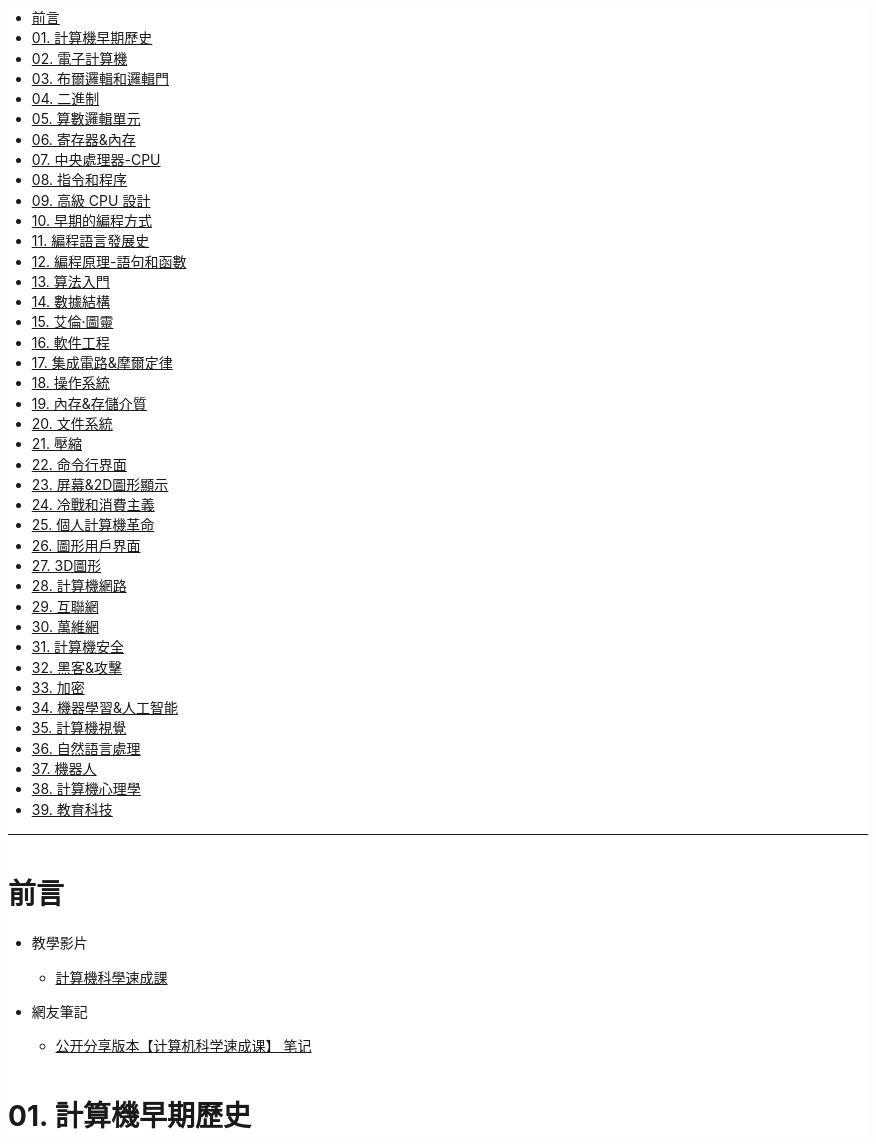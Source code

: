 * [前言](#前言)
* [01. 計算機早期歷史](#01計算機早期歷史)
* [02. 電子計算機](#02電子計算機)
* [03. 布爾邏輯和邏輯門](#03布爾邏輯和邏輯門)
* [04. 二進制](#04二進制)
* [05. 算數邏輯單元](#05算數邏輯單元)
* [06. 寄存器&內存](#06寄存器內存)
* [07. 中央處理器-CPU](#07中央處理器cpu)
* [08. 指令和程序](#08指令和程序)
* [09. 高級 CPU 設計](#09高級CPU設計)
* [10. 早期的編程方式](#10早期的編程方式)
* [11. 編程語言發展史](#11編程語言發展史)
* [12. 編程原理-語句和函數](#12編程原理語句和函數)
* [13. 算法入門](#13算法入門)
* [14. 數據結構](#14數據結構)
* [15. 艾倫·圖靈](#15艾倫·圖靈)
* [16. 軟件工程](#16軟件工程)
* [17. 集成電路&摩爾定律](#17集成電路摩爾定律)
* [18. 操作系統](#18操作系統)
* [19. 內存&存儲介質](#19內存存儲介質)
* [20. 文件系統](#20文件系統)
* [21. 壓縮](#21壓縮)
* [22. 命令行界面](#22命令行界面)
* [23. 屏幕&2D圖形顯示](#23屏幕2D圖形顯示)
* [24. 冷戰和消費主義](#24冷戰和消費主義)
* [25. 個人計算機革命](#25個人計算機革命)
* [26. 圖形用戶界面](#26圖形用戶界面)
* [27. 3D圖形](#273D圖形)
* [28. 計算機網路](#28計算機網路)
* [29. 互聯網](#29互聯網)
* [30. 萬維網](#30萬維網)
* [31. 計算機安全](#31計算機安全)
* [32. 黑客&攻擊](#32黑客攻擊)
* [33. 加密](#33加密)
* [34. 機器學習&人工智能](#34機器學習人工智能)
* [35. 計算機視覺](#35計算機視覺)
* [36. 自然語言處理](#36自然語言處理)
* [37. 機器人](#37機器人)
* [38. 計算機心理學](#38計算機心理學)
* [39. 教育科技](#39教育科技)

--- 

# 前言

- 教學影片
  - [計算機科學速成課](https://www.youtube.com/playlist?list=PLdYq_l3Bzf1elCyzIfx2JgHfSMTsWbnfg "計算機科學速成課")

- 網友筆記
  - [公开分享版本【计算机科学速成课】 笔记](https://shimo.im/docs/PJAUY30F1uYksv0h/read "公开分享版本【计算机科学速成课】 笔记")

# 01.&nbsp;計算機早期歷史

